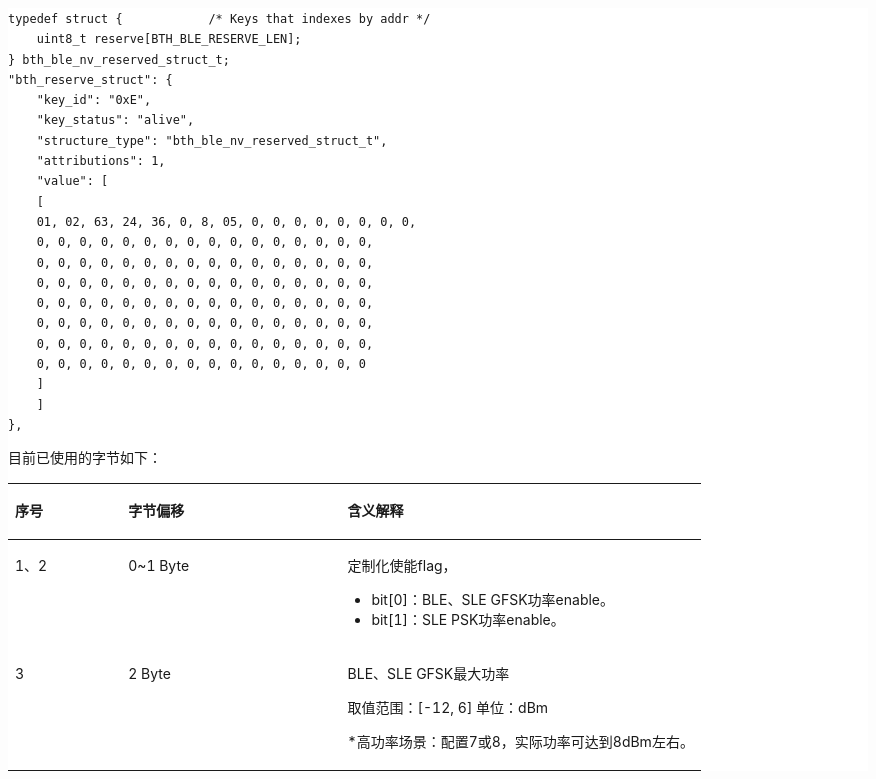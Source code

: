 ```
typedef struct {            /* Keys that indexes by addr */
    uint8_t reserve[BTH_BLE_RESERVE_LEN];
} bth_ble_nv_reserved_struct_t;
"bth_reserve_struct": {
    "key_id": "0xE",
    "key_status": "alive",
    "structure_type": "bth_ble_nv_reserved_struct_t",
    "attributions": 1,
    "value": [
    [
    01, 02, 63, 24, 36, 0, 8, 05, 0, 0, 0, 0, 0, 0, 0, 0,
    0, 0, 0, 0, 0, 0, 0, 0, 0, 0, 0, 0, 0, 0, 0, 0,
    0, 0, 0, 0, 0, 0, 0, 0, 0, 0, 0, 0, 0, 0, 0, 0,
    0, 0, 0, 0, 0, 0, 0, 0, 0, 0, 0, 0, 0, 0, 0, 0,
    0, 0, 0, 0, 0, 0, 0, 0, 0, 0, 0, 0, 0, 0, 0, 0,
    0, 0, 0, 0, 0, 0, 0, 0, 0, 0, 0, 0, 0, 0, 0, 0,
    0, 0, 0, 0, 0, 0, 0, 0, 0, 0, 0, 0, 0, 0, 0, 0,
    0, 0, 0, 0, 0, 0, 0, 0, 0, 0, 0, 0, 0, 0, 0, 0
    ]
    ]
},
```

目前已使用的字节如下：

<a name="table232mcpsimp"></a>
<table><thead align="left"><tr id="row238mcpsimp"><th class="cellrowborder" valign="top" width="16.34%" id="mcps1.1.4.1.1"><p id="p240mcpsimp"><a name="p240mcpsimp"></a><a name="p240mcpsimp"></a>序号</p>
</th>
<th class="cellrowborder" valign="top" width="31.66%" id="mcps1.1.4.1.2"><p id="p243mcpsimp"><a name="p243mcpsimp"></a><a name="p243mcpsimp"></a>字节偏移</p>
</th>
<th class="cellrowborder" valign="top" width="52%" id="mcps1.1.4.1.3"><p id="p246mcpsimp"><a name="p246mcpsimp"></a><a name="p246mcpsimp"></a>含义解释</p>
</th>
</tr>
</thead>
<tbody><tr id="row248mcpsimp"><td class="cellrowborder" valign="top" width="16.34%" headers="mcps1.1.4.1.1 "><p id="p250mcpsimp"><a name="p250mcpsimp"></a><a name="p250mcpsimp"></a>1、2</p>
</td>
<td class="cellrowborder" valign="top" width="31.66%" headers="mcps1.1.4.1.2 "><p id="p252mcpsimp"><a name="p252mcpsimp"></a><a name="p252mcpsimp"></a>0~1 Byte</p>
</td>
<td class="cellrowborder" valign="top" width="52%" headers="mcps1.1.4.1.3 "><p id="p254mcpsimp"><a name="p254mcpsimp"></a><a name="p254mcpsimp"></a>定制化使能flag，</p>
<a name="ul18655351103814"></a><a name="ul18655351103814"></a><ul id="ul18655351103814"><li>bit[0]：BLE、SLE GFSK功率enable。</li><li>bit[1]：SLE PSK功率enable。</li></ul>
</td>
</tr>
<tr id="row257mcpsimp"><td class="cellrowborder" valign="top" width="16.34%" headers="mcps1.1.4.1.1 "><p id="p259mcpsimp"><a name="p259mcpsimp"></a><a name="p259mcpsimp"></a>3</p>
</td>
<td class="cellrowborder" valign="top" width="31.66%" headers="mcps1.1.4.1.2 "><p id="p261mcpsimp"><a name="p261mcpsimp"></a><a name="p261mcpsimp"></a>2 Byte</p>
</td>
<td class="cellrowborder" valign="top" width="52%" headers="mcps1.1.4.1.3 "><p id="p263mcpsimp"><a name="p263mcpsimp"></a><a name="p263mcpsimp"></a>BLE、SLE GFSK最大功率</p>
<p id="p264mcpsimp"><a name="p264mcpsimp"></a><a name="p264mcpsimp"></a>取值范围：[-12, 6] 单位：dBm</p>
<p id="p265mcpsimp"><a name="p265mcpsimp"></a><a name="p265mcpsimp"></a>*高功率场景：配置7或8，实际功率可达到8dBm左右。</p>
</td>
</tr>